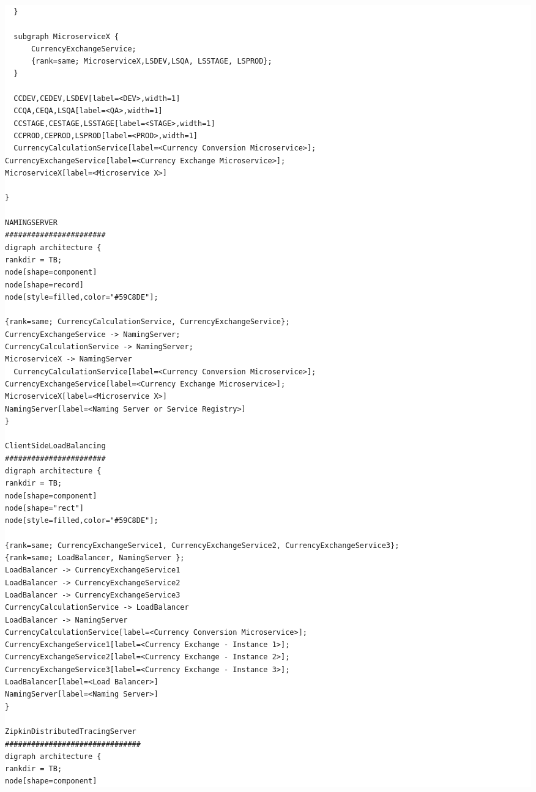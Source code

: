 ```
  }
  
  subgraph MicroserviceX {
      CurrencyExchangeService;
      {rank=same; MicroserviceX,LSDEV,LSQA, LSSTAGE, LSPROD};
  }
 
  CCDEV,CEDEV,LSDEV[label=<DEV>,width=1]
  CCQA,CEQA,LSQA[label=<QA>,width=1]
  CCSTAGE,CESTAGE,LSSTAGE[label=<STAGE>,width=1]
  CCPROD,CEPROD,LSPROD[label=<PROD>,width=1]
  CurrencyCalculationService[label=<Currency Conversion Microservice>];
CurrencyExchangeService[label=<Currency Exchange Microservice>];
MicroserviceX[label=<Microservice X>]

}

NAMINGSERVER
#######################
digraph architecture {
rankdir = TB;
node[shape=component]
node[shape=record]
node[style=filled,color="#59C8DE"];

{rank=same; CurrencyCalculationService, CurrencyExchangeService};
CurrencyExchangeService -> NamingServer;
CurrencyCalculationService -> NamingServer;
MicroserviceX -> NamingServer
  CurrencyCalculationService[label=<Currency Conversion Microservice>];
CurrencyExchangeService[label=<Currency Exchange Microservice>];
MicroserviceX[label=<Microservice X>]
NamingServer[label=<Naming Server or Service Registry>]
}

ClientSideLoadBalancing
#######################
digraph architecture {
rankdir = TB;
node[shape=component]
node[shape="rect"]
node[style=filled,color="#59C8DE"];

{rank=same; CurrencyExchangeService1, CurrencyExchangeService2, CurrencyExchangeService3};
{rank=same; LoadBalancer, NamingServer };
LoadBalancer -> CurrencyExchangeService1
LoadBalancer -> CurrencyExchangeService2
LoadBalancer -> CurrencyExchangeService3
CurrencyCalculationService -> LoadBalancer
LoadBalancer -> NamingServer
CurrencyCalculationService[label=<Currency Conversion Microservice>];
CurrencyExchangeService1[label=<Currency Exchange - Instance 1>];
CurrencyExchangeService2[label=<Currency Exchange - Instance 2>];
CurrencyExchangeService3[label=<Currency Exchange - Instance 3>];
LoadBalancer[label=<Load Balancer>]
NamingServer[label=<Naming Server>]
}

ZipkinDistributedTracingServer
###############################
digraph architecture {
rankdir = TB;
node[shape=component]
```